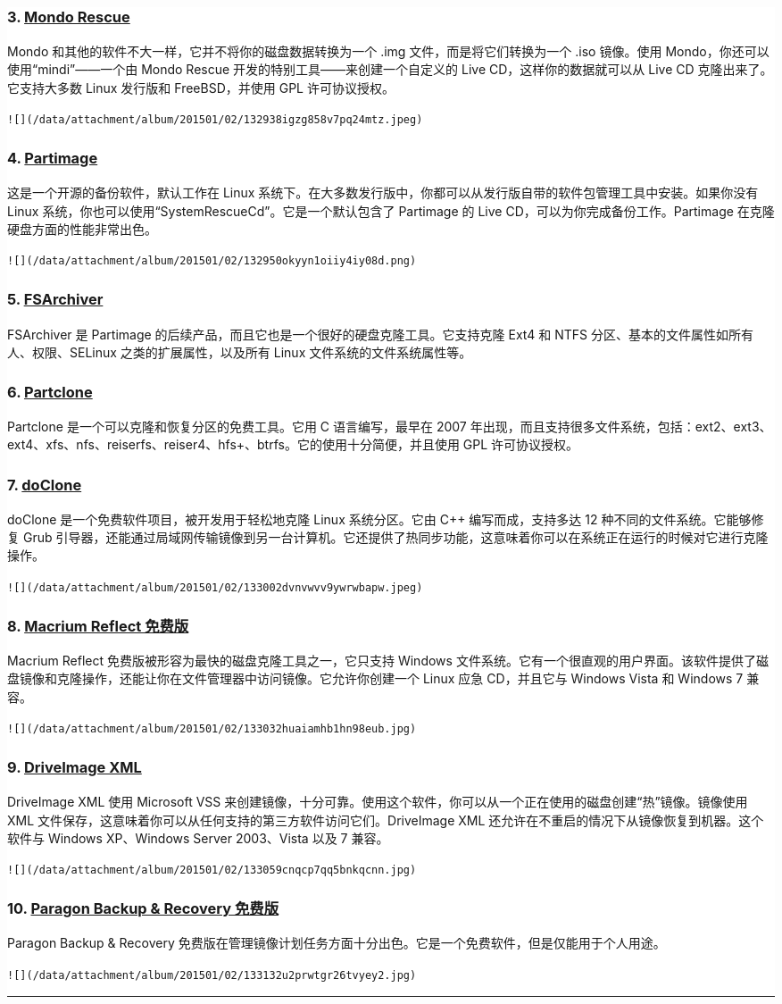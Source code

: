 ### 3. [Mondo Rescue](http://www.mondorescue.org/)

Mondo 和其他的软件不大一样，它并不将你的磁盘数据转换为一个 .img 文件，而是将它们转换为一个 .iso 镜像。使用 Mondo，你还可以使用“mindi”——一个由 Mondo Rescue 开发的特别工具——来创建一个自定义的 Live CD，这样你的数据就可以从 Live CD 克隆出来了。它支持大多数 Linux 发行版和 FreeBSD，并使用 GPL 许可协议授权。

`![](/data/attachment/album/201501/02/132938igzg858v7pq24mtz.jpeg)`

### 4. [Partimage](http://www.partimage.org/Main_Page)

这是一个开源的备份软件，默认工作在 Linux 系统下。在大多数发行版中，你都可以从发行版自带的软件包管理工具中安装。如果你没有 Linux 系统，你也可以使用“SystemRescueCd”。它是一个默认包含了 Partimage 的 Live CD，可以为你完成备份工作。Partimage 在克隆硬盘方面的性能非常出色。

`![](/data/attachment/album/201501/02/132950okyyn1oiiy4iy08d.png)`

### 5. [FSArchiver](http://www.fsarchiver.org/Main_Page)

FSArchiver 是 Partimage 的后续产品，而且它也是一个很好的硬盘克隆工具。它支持克隆 Ext4 和 NTFS 分区、基本的文件属性如所有人、权限、SELinux 之类的扩展属性，以及所有 Linux 文件系统的文件系统属性等。

### 6. [Partclone](http://www.partclone.org/)

Partclone 是一个可以克隆和恢复分区的免费工具。它用 C 语言编写，最早在 2007 年出现，而且支持很多文件系统，包括：ext2、ext3、ext4、xfs、nfs、reiserfs、reiser4、hfs+、btrfs。它的使用十分简便，并且使用 GPL 许可协议授权。

### 7. [doClone](http://doclone.nongnu.org/)

doClone 是一个免费软件项目，被开发用于轻松地克隆 Linux 系统分区。它由 C++ 编写而成，支持多达 12 种不同的文件系统。它能够修复 Grub 引导器，还能通过局域网传输镜像到另一台计算机。它还提供了热同步功能，这意味着你可以在系统正在运行的时候对它进行克隆操作。

`![](/data/attachment/album/201501/02/133002dvnvwvv9ywrwbapw.jpeg)`

### 8. [Macrium Reflect 免费版](http://www.macrium.com/reflectfree.aspx)

Macrium Reflect 免费版被形容为最快的磁盘克隆工具之一，它只支持 Windows 文件系统。它有一个很直观的用户界面。该软件提供了磁盘镜像和克隆操作，还能让你在文件管理器中访问镜像。它允许你创建一个 Linux 应急 CD，并且它与 Windows Vista 和 Windows 7 兼容。

`![](/data/attachment/album/201501/02/133032huaiamhb1hn98eub.jpg)`

### 9. [DriveImage XML](http://www.runtime.org/driveimage-xml.htm)

DriveImage XML 使用 Microsoft VSS 来创建镜像，十分可靠。使用这个软件，你可以从一个正在使用的磁盘创建“热”镜像。镜像使用 XML 文件保存，这意味着你可以从任何支持的第三方软件访问它们。DriveImage XML 还允许在不重启的情况下从镜像恢复到机器。这个软件与 Windows XP、Windows Server 2003、Vista 以及 7 兼容。

`![](/data/attachment/album/201501/02/133059cnqcp7qq5bnkqcnn.jpg)`

### 10. [Paragon Backup & Recovery 免费版](http://www.paragon-software.com/home/br-free/)

Paragon Backup & Recovery 免费版在管理镜像计划任务方面十分出色。它是一个免费软件，但是仅能用于个人用途。

`![](/data/attachment/album/201501/02/133132u2prwtgr26tvyey2.jpg)`

---
